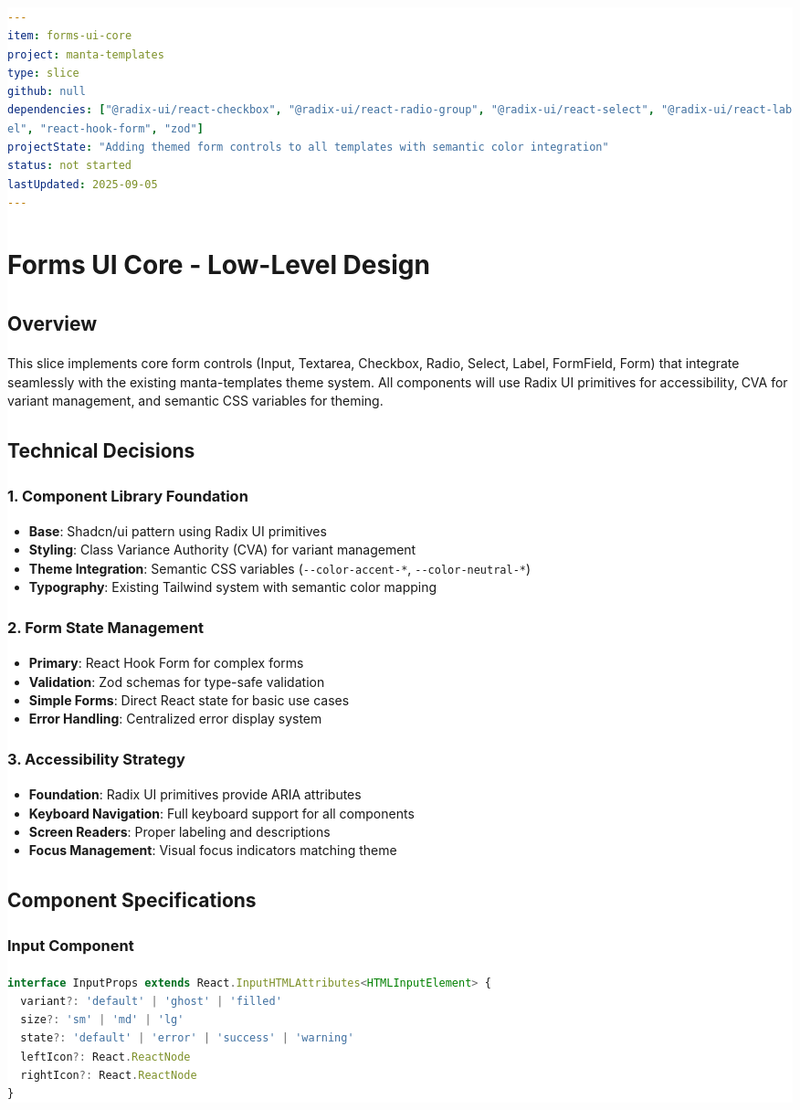 ```yaml
---
item: forms-ui-core
project: manta-templates
type: slice
github: null
dependencies: ["@radix-ui/react-checkbox", "@radix-ui/react-radio-group", "@radix-ui/react-select", "@radix-ui/react-label", "react-hook-form", "zod"]
projectState: "Adding themed form controls to all templates with semantic color integration"
status: not started
lastUpdated: 2025-09-05
---
```


# Forms UI Core - Low-Level Design

## Overview

This slice implements core form controls (Input, Textarea, Checkbox, Radio, Select, Label, FormField, Form) that integrate seamlessly with the existing manta-templates theme system. All components will use Radix UI primitives for accessibility, CVA for variant management, and semantic CSS variables for theming.

## Technical Decisions

### 1. Component Library Foundation
- **Base**: Shadcn/ui pattern using Radix UI primitives
- **Styling**: Class Variance Authority (CVA) for variant management
- **Theme Integration**: Semantic CSS variables (`--color-accent-*`, `--color-neutral-*`)
- **Typography**: Existing Tailwind system with semantic color mapping

### 2. Form State Management
- **Primary**: React Hook Form for complex forms
- **Validation**: Zod schemas for type-safe validation
- **Simple Forms**: Direct React state for basic use cases
- **Error Handling**: Centralized error display system

### 3. Accessibility Strategy
- **Foundation**: Radix UI primitives provide ARIA attributes
- **Keyboard Navigation**: Full keyboard support for all components
- **Screen Readers**: Proper labeling and descriptions
- **Focus Management**: Visual focus indicators matching theme

## Component Specifications

### Input Component

```typescript
interface InputProps extends React.InputHTMLAttributes<HTMLInputElement> {
  variant?: 'default' | 'ghost' | 'filled'
  size?: 'sm' | 'md' | 'lg'
  state?: 'default' | 'error' | 'success' | 'warning'
  leftIcon?: React.ReactNode
  rightIcon?: React.ReactNode
}
```
